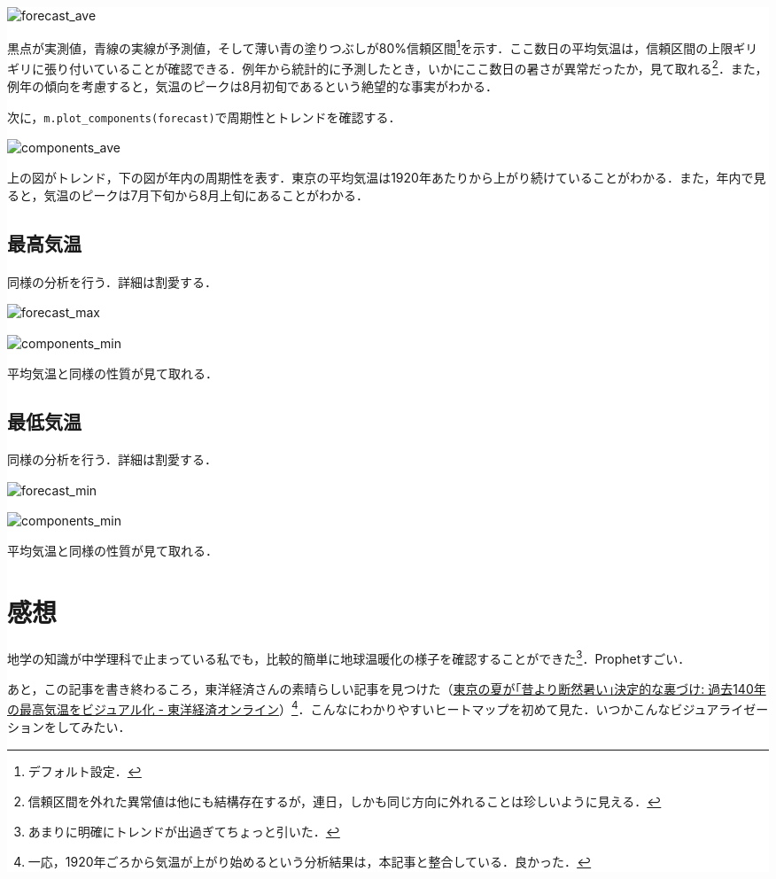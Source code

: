 <script src="https://gist.github.com/haltaro/f1f726cd4f0b2e0013e1cab948cd5029.js"></script>

![forecast_ave]({{site.baseurl}}/assets/2018-07-22-forecast_ave.png)

黒点が実測値，青線の実線が予測値，そして薄い青の塗りつぶしが80%信頼区間[^interval]を示す．ここ数日の平均気温は，信頼区間の上限ギリギリに張り付いていることが確認できる．例年から統計的に予測したとき，いかにここ数日の暑さが異常だったか，見て取れる[^outlier]．また，例年の傾向を考慮すると，気温のピークは8月初旬であるという絶望的な事実がわかる．

[^interval]: デフォルト設定．

[^outlier]: 信頼区間を外れた異常値は他にも結構存在するが，連日，しかも同じ方向に外れることは珍しいように見える．

次に，`m.plot_components(forecast)`で周期性とトレンドを確認する．

<script src="https://gist.github.com/haltaro/4a5a4cb1e3221fb83c658d78460eed42.js"></script>

![components_ave]({{site.baseurl}}/assets/2018-07-22-components_ave.png)

上の図がトレンド，下の図が年内の周期性を表す．東京の平均気温は1920年あたりから上がり続けていることがわかる．また，年内で見ると，気温のピークは7月下旬から8月上旬にあることがわかる．

## 最高気温

同様の分析を行う．詳細は割愛する．

![forecast_max]({{site.baseurl}}/assets/2018-07-22-forecast_max.png)

![components_min]({{site.baseurl}}/assets/2018-07-22-components_max.png)

平均気温と同様の性質が見て取れる．

## 最低気温

同様の分析を行う．詳細は割愛する．

![forecast_min]({{site.baseurl}}/assets/2018-07-22-forecast_min.png)

![components_min]({{site.baseurl}}/assets/2018-07-22-components_min.png)

平均気温と同様の性質が見て取れる．

# 感想

地学の知識が中学理科で止まっている私でも，比較的簡単に地球温暖化の様子を確認することができた[^donbiki]．Prophetすごい．

あと，この記事を書き終わるころ，東洋経済さんの素晴らしい記事を見つけた（[東京の夏が｢昔より断然暑い｣決定的な裏づけ: 過去140年の最高気温をビジュアル化 - 東洋経済オンライン](https://toyokeizai.net/articles/-/229965)）[^trend]．こんなにわかりやすいヒートマップを初めて見た．いつかこんなビジュアライゼーションをしてみたい．

[^donbiki]: あまりに明確にトレンドが出過ぎてちょっと引いた．

[^trend]: 一応，1920年ごろから気温が上がり始めるという分析結果は，本記事と整合している．良かった．
